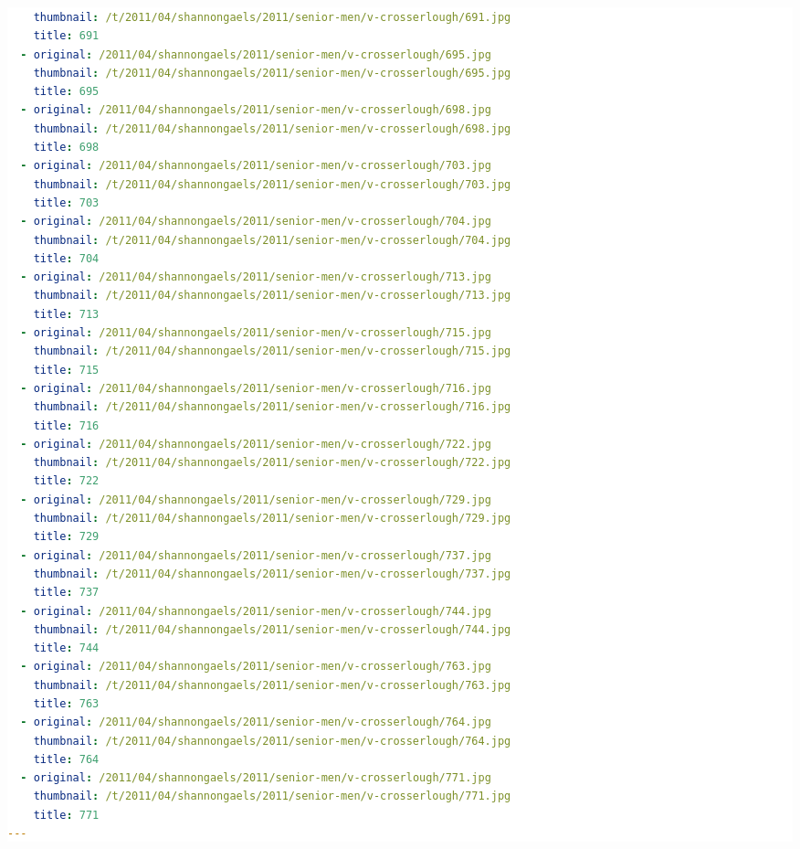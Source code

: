 ```yaml
    thumbnail: /t/2011/04/shannongaels/2011/senior-men/v-crosserlough/691.jpg
    title: 691
  - original: /2011/04/shannongaels/2011/senior-men/v-crosserlough/695.jpg
    thumbnail: /t/2011/04/shannongaels/2011/senior-men/v-crosserlough/695.jpg
    title: 695
  - original: /2011/04/shannongaels/2011/senior-men/v-crosserlough/698.jpg
    thumbnail: /t/2011/04/shannongaels/2011/senior-men/v-crosserlough/698.jpg
    title: 698
  - original: /2011/04/shannongaels/2011/senior-men/v-crosserlough/703.jpg
    thumbnail: /t/2011/04/shannongaels/2011/senior-men/v-crosserlough/703.jpg
    title: 703
  - original: /2011/04/shannongaels/2011/senior-men/v-crosserlough/704.jpg
    thumbnail: /t/2011/04/shannongaels/2011/senior-men/v-crosserlough/704.jpg
    title: 704
  - original: /2011/04/shannongaels/2011/senior-men/v-crosserlough/713.jpg
    thumbnail: /t/2011/04/shannongaels/2011/senior-men/v-crosserlough/713.jpg
    title: 713
  - original: /2011/04/shannongaels/2011/senior-men/v-crosserlough/715.jpg
    thumbnail: /t/2011/04/shannongaels/2011/senior-men/v-crosserlough/715.jpg
    title: 715
  - original: /2011/04/shannongaels/2011/senior-men/v-crosserlough/716.jpg
    thumbnail: /t/2011/04/shannongaels/2011/senior-men/v-crosserlough/716.jpg
    title: 716
  - original: /2011/04/shannongaels/2011/senior-men/v-crosserlough/722.jpg
    thumbnail: /t/2011/04/shannongaels/2011/senior-men/v-crosserlough/722.jpg
    title: 722
  - original: /2011/04/shannongaels/2011/senior-men/v-crosserlough/729.jpg
    thumbnail: /t/2011/04/shannongaels/2011/senior-men/v-crosserlough/729.jpg
    title: 729
  - original: /2011/04/shannongaels/2011/senior-men/v-crosserlough/737.jpg
    thumbnail: /t/2011/04/shannongaels/2011/senior-men/v-crosserlough/737.jpg
    title: 737
  - original: /2011/04/shannongaels/2011/senior-men/v-crosserlough/744.jpg
    thumbnail: /t/2011/04/shannongaels/2011/senior-men/v-crosserlough/744.jpg
    title: 744
  - original: /2011/04/shannongaels/2011/senior-men/v-crosserlough/763.jpg
    thumbnail: /t/2011/04/shannongaels/2011/senior-men/v-crosserlough/763.jpg
    title: 763
  - original: /2011/04/shannongaels/2011/senior-men/v-crosserlough/764.jpg
    thumbnail: /t/2011/04/shannongaels/2011/senior-men/v-crosserlough/764.jpg
    title: 764
  - original: /2011/04/shannongaels/2011/senior-men/v-crosserlough/771.jpg
    thumbnail: /t/2011/04/shannongaels/2011/senior-men/v-crosserlough/771.jpg
    title: 771
---
```

